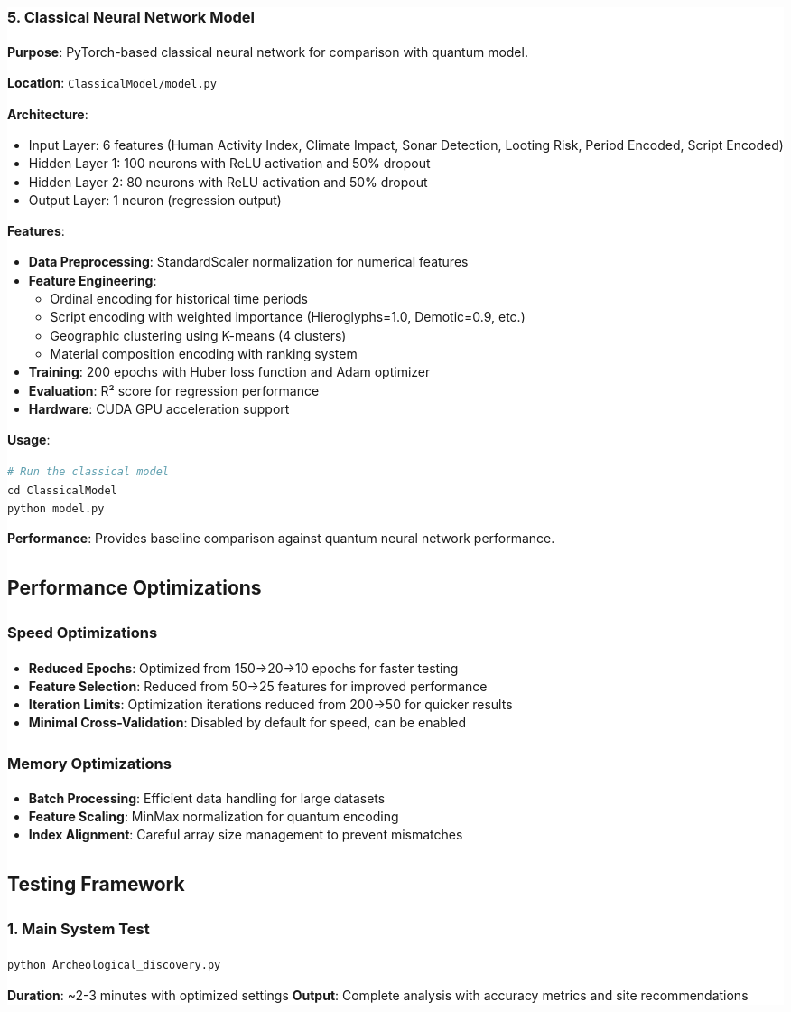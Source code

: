 ### 5. Classical Neural Network Model

**Purpose**: PyTorch-based classical neural network for comparison with quantum model.

**Location**: `ClassicalModel/model.py`

**Architecture**:
- Input Layer: 6 features (Human Activity Index, Climate Impact, Sonar Detection, Looting Risk, Period Encoded, Script Encoded)
- Hidden Layer 1: 100 neurons with ReLU activation and 50% dropout
- Hidden Layer 2: 80 neurons with ReLU activation and 50% dropout
- Output Layer: 1 neuron (regression output)

**Features**:
- **Data Preprocessing**: StandardScaler normalization for numerical features
- **Feature Engineering**: 
  - Ordinal encoding for historical time periods
  - Script encoding with weighted importance (Hieroglyphs=1.0, Demotic=0.9, etc.)
  - Geographic clustering using K-means (4 clusters)
  - Material composition encoding with ranking system
- **Training**: 200 epochs with Huber loss function and Adam optimizer
- **Evaluation**: R² score for regression performance
- **Hardware**: CUDA GPU acceleration support

**Usage**:
```python
# Run the classical model
cd ClassicalModel
python model.py
```

**Performance**: Provides baseline comparison against quantum neural network performance.

## Performance Optimizations

### Speed Optimizations
- **Reduced Epochs**: Optimized from 150→20→10 epochs for faster testing
- **Feature Selection**: Reduced from 50→25 features for improved performance
- **Iteration Limits**: Optimization iterations reduced from 200→50 for quicker results
- **Minimal Cross-Validation**: Disabled by default for speed, can be enabled

### Memory Optimizations
- **Batch Processing**: Efficient data handling for large datasets
- **Feature Scaling**: MinMax normalization for quantum encoding
- **Index Alignment**: Careful array size management to prevent mismatches

## Testing Framework

### 1. Main System Test
```bash
python Archeological_discovery.py
```
**Duration**: ~2-3 minutes with optimized settings
**Output**: Complete analysis with accuracy metrics and site recommendations
